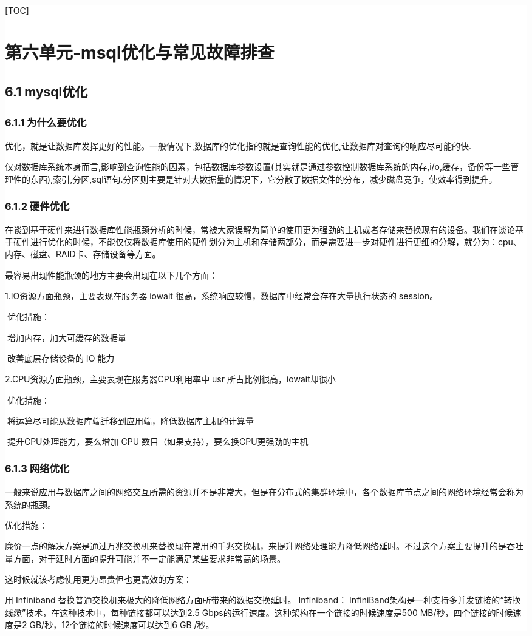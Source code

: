 [TOC]







# 第六单元-msql优化与常见故障排查



## 6.1 mysql优化

### 6.1.1 为什么要优化

​	优化，就是让数据库发挥更好的性能。一般情况下,数据库的优化指的就是查询性能的优化,让数据库对查询的响应尽可能的快.

​	仅对数据库系统本身而言,影响到查询性能的因素，包括数据库参数设置(其实就是通过参数控制数据库系统的内存,i/o,缓存，备份等一些管理性的东西),索引,分区,sql语句.分区则主要是针对大数据量的情况下，它分散了数据文件的分布，减少磁盘竞争，使效率得到提升。

### 6.1.2 硬件优化

​	在谈到基于硬件来进行数据库性能瓶颈分析的时候，常被大家误解为简单的使用更为强劲的主机或者存储来替换现有的设备。我们在谈论基于硬件进行优化的时候，不能仅仅将数据库使用的硬件划分为主机和存储两部分，而是需要进一步对硬件进行更细的分解，就分为：cpu、内存、磁盘、RAID卡、存储设备等方面。

最容易出现性能瓶颈的地方主要会出现在以下几个方面：

1.IO资源方面瓶颈，主要表现在服务器 iowait 很高，系统响应较慢，数据库中经常会存在大量执行状态的 session。

​	优化措施：

​	增加内存，加大可缓存的数据量

​	改善底层存储设备的 IO 能力

2.CPU资源方面瓶颈，主要表现在服务器CPU利用率中 usr 所占比例很高，iowait却很小

​	优化措施：

​	将运算尽可能从数据库端迁移到应用端，降低数据库主机的计算量

​	提升CPU处理能力，要么增加 CPU 数目（如果支持），要么换CPU更强劲的主机

### 6.1.3 网络优化

​	一般来说应用与数据库之间的网络交互所需的资源并不是非常大，但是在分布式的集群环境中，各个数据库节点之间的网络环境经常会称为系统的瓶颈。

优化措施：

廉价一点的解决方案是通过万兆交换机来替换现在常用的千兆交换机，来提升网络处理能力降低网络延时。不过这个方案主要提升的是吞吐量方面，对于延时方面的提升可能并不一定能满足某些要求非常高的场景。

这时候就该考虑使用更为昂贵但也更高效的方案：

用 Infiniband 替换普通交换机来极大的降低网络方面所带来的数据交换延时。
Infiniband：
InfiniBand架构是一种支持多并发链接的“转换线缆”技术，在这种技术中，每种链接都可以达到2.5 Gbps的运行速度。这种架构在一个链接的时候速度是500 MB/秒，四个链接的时候速度是2 GB/秒，12个链接的时候速度可以达到6 GB /秒。


